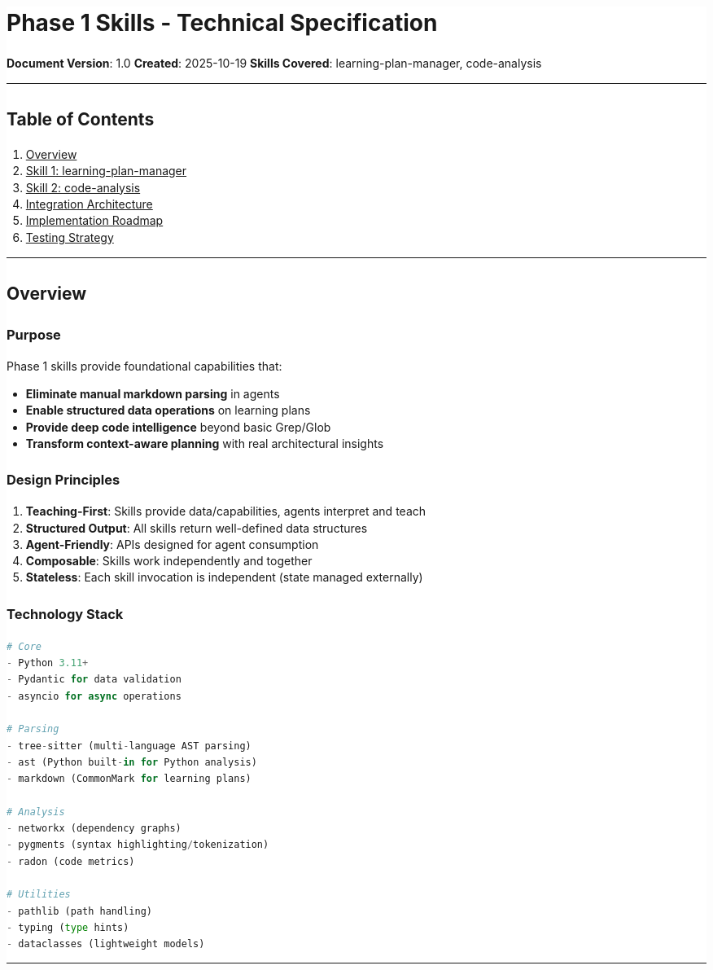 # Phase 1 Skills - Technical Specification

**Document Version**: 1.0
**Created**: 2025-10-19
**Skills Covered**: learning-plan-manager, code-analysis

---

## Table of Contents

1. [Overview](#overview)
2. [Skill 1: learning-plan-manager](#skill-1-learning-plan-manager)
3. [Skill 2: code-analysis](#skill-2-code-analysis)
4. [Integration Architecture](#integration-architecture)
5. [Implementation Roadmap](#implementation-roadmap)
6. [Testing Strategy](#testing-strategy)

---

## Overview

### Purpose

Phase 1 skills provide foundational capabilities that:
- **Eliminate manual markdown parsing** in agents
- **Enable structured data operations** on learning plans
- **Provide deep code intelligence** beyond basic Grep/Glob
- **Transform context-aware planning** with real architectural insights

### Design Principles

1. **Teaching-First**: Skills provide data/capabilities, agents interpret and teach
2. **Structured Output**: All skills return well-defined data structures
3. **Agent-Friendly**: APIs designed for agent consumption
4. **Composable**: Skills work independently and together
5. **Stateless**: Each skill invocation is independent (state managed externally)

### Technology Stack

```python
# Core
- Python 3.11+
- Pydantic for data validation
- asyncio for async operations

# Parsing
- tree-sitter (multi-language AST parsing)
- ast (Python built-in for Python analysis)
- markdown (CommonMark for learning plans)

# Analysis
- networkx (dependency graphs)
- pygments (syntax highlighting/tokenization)
- radon (code metrics)

# Utilities
- pathlib (path handling)
- typing (type hints)
- dataclasses (lightweight models)
```

---